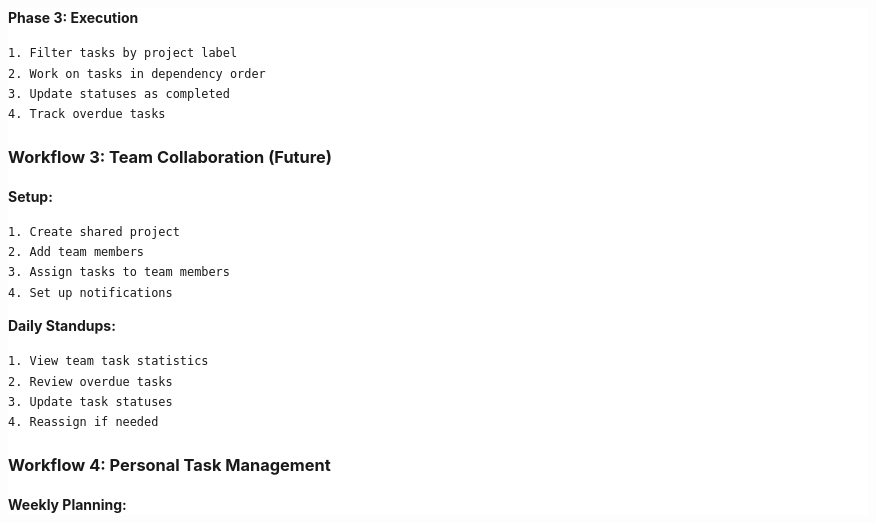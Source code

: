 **Phase 3: Execution**
```
1. Filter tasks by project label
2. Work on tasks in dependency order
3. Update statuses as completed
4. Track overdue tasks
```

### Workflow 3: Team Collaboration (Future)

**Setup:**
```
1. Create shared project
2. Add team members
3. Assign tasks to team members
4. Set up notifications
```

**Daily Standups:**
```
1. View team task statistics
2. Review overdue tasks
3. Update task statuses
4. Reassign if needed
```

### Workflow 4: Personal Task Management

**Weekly Planning:**
```
